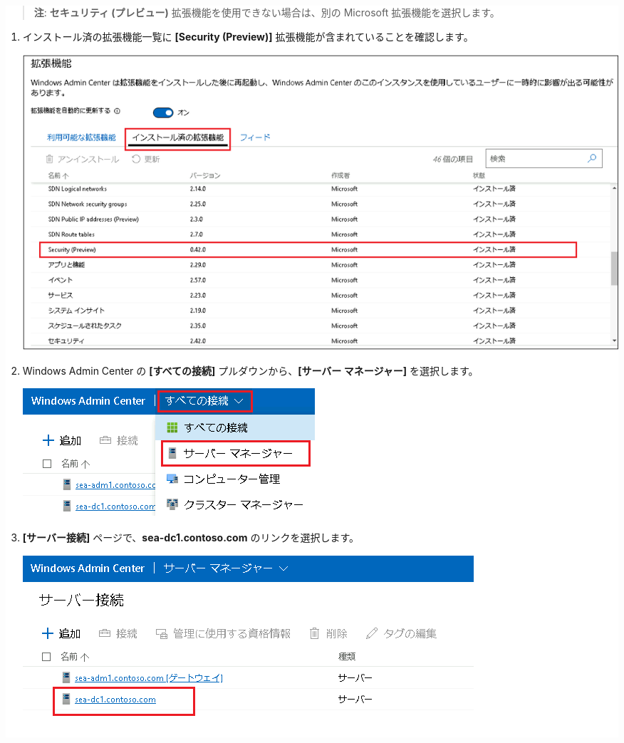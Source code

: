    > **注**: **セキュリティ (プレビュー)** 拡張機能を使用できない場合は、別の Microsoft 拡張機能を選択します。

1. インストール済の拡張機能一覧に **[Security (Preview)]** 拡張機能が含まれていることを確認します。

   ![AZ-800_Lab3_09](./media/AZ-800_Lab3_09.png)

1. Windows Admin Center の **[すべての接続]** プルダウンから、**[サーバー マネージャー]** を選択します。

   ![AZ-800_Lab3_10](./media/AZ-800_Lab3_10.png)

1. **[サーバー接続]** ページで、**sea-dc1.contoso.com** のリンクを選択します。

   ![AZ-800_Lab3_11](./media/AZ-800_Lab3_11.png)
